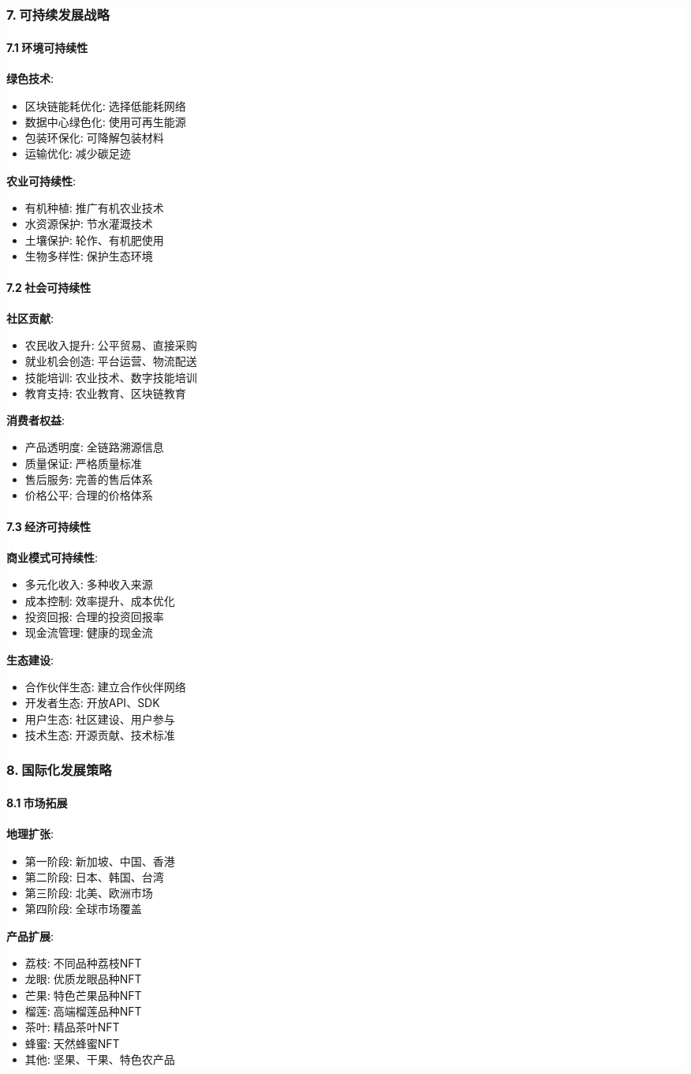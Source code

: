 ### 7. 可持续发展战略

#### 7.1 环境可持续性
**绿色技术**:
- 区块链能耗优化: 选择低能耗网络
- 数据中心绿色化: 使用可再生能源
- 包装环保化: 可降解包装材料
- 运输优化: 减少碳足迹

**农业可持续性**:
- 有机种植: 推广有机农业技术
- 水资源保护: 节水灌溉技术
- 土壤保护: 轮作、有机肥使用
- 生物多样性: 保护生态环境

#### 7.2 社会可持续性
**社区贡献**:
- 农民收入提升: 公平贸易、直接采购
- 就业机会创造: 平台运营、物流配送
- 技能培训: 农业技术、数字技能培训
- 教育支持: 农业教育、区块链教育

**消费者权益**:
- 产品透明度: 全链路溯源信息
- 质量保证: 严格质量标准
- 售后服务: 完善的售后体系
- 价格公平: 合理的价格体系

#### 7.3 经济可持续性
**商业模式可持续性**:
- 多元化收入: 多种收入来源
- 成本控制: 效率提升、成本优化
- 投资回报: 合理的投资回报率
- 现金流管理: 健康的现金流

**生态建设**:
- 合作伙伴生态: 建立合作伙伴网络
- 开发者生态: 开放API、SDK
- 用户生态: 社区建设、用户参与
- 技术生态: 开源贡献、技术标准

### 8. 国际化发展策略

#### 8.1 市场拓展
**地理扩张**:
- 第一阶段: 新加坡、中国、香港
- 第二阶段: 日本、韩国、台湾
- 第三阶段: 北美、欧洲市场
- 第四阶段: 全球市场覆盖

**产品扩展**:
- 荔枝: 不同品种荔枝NFT
- 龙眼: 优质龙眼品种NFT
- 芒果: 特色芒果品种NFT
- 榴莲: 高端榴莲品种NFT
- 茶叶: 精品茶叶NFT
- 蜂蜜: 天然蜂蜜NFT
- 其他: 坚果、干果、特色农产品
